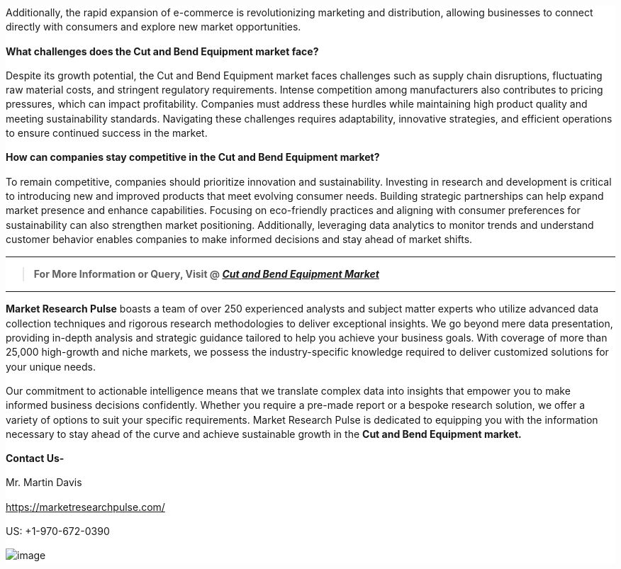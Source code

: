 Additionally, the rapid expansion of e-commerce is revolutionizing marketing and distribution, allowing businesses to connect directly with consumers and explore new market opportunities.</p><p><strong>What challenges does the Cut and Bend Equipment market face?</strong></p><p>Despite its growth potential, the Cut and Bend Equipment market faces challenges such as supply chain disruptions, fluctuating raw material costs, and stringent regulatory requirements. Intense competition among manufacturers also contributes to pricing pressures, which can impact profitability. Companies must address these hurdles while maintaining high product quality and meeting sustainability standards. Navigating these challenges requires adaptability, innovative strategies, and efficient operations to ensure continued success in the market.</p><p><strong>How can companies stay competitive in the Cut and Bend Equipment market?</strong></p><p>To remain competitive, companies should prioritize innovation and sustainability. Investing in research and development is critical to introducing new and improved products that meet evolving consumer needs. Building strategic partnerships can help expand market presence and enhance capabilities. Focusing on eco-friendly practices and aligning with consumer preferences for sustainability can also strengthen market positioning. Additionally, leveraging data analytics to monitor trends and understand customer behavior enables companies to make informed decisions and stay ahead of market shifts.</p><hr /><blockquote><p><strong>For More Information or Query, Visit @&nbsp;<em><a href="https://marketresearchpulse.com/report/68820/cut-and-bend-equipment-market?utm_source=Linkedin&utm_medium=0116">Cut and Bend Equipment Market</a></em></strong></p></blockquote><hr /><p><strong>Market Research Pulse</strong> boasts a team of over 250 experienced analysts and subject matter experts who utilize advanced data collection techniques and rigorous research methodologies to deliver exceptional insights. We go beyond mere data presentation, providing in-depth analysis and strategic guidance tailored to help you achieve your business goals. With coverage of more than 25,000 high-growth and niche markets, we possess the industry-specific knowledge required to deliver customized solutions for your unique needs.</p><p>Our commitment to actionable intelligence means that we translate complex data into insights that empower you to make informed business decisions confidently. Whether you require a pre-made report or a bespoke research solution, we offer a variety of options to suit your specific requirements. Market Research Pulse is dedicated to equipping you with the information necessary to stay ahead of the curve and achieve sustainable growth in the <strong>Cut and Bend Equipment market.</strong></p><p><strong>Contact Us-</strong></p><p>Mr. Martin Davis</p><p>https://marketresearchpulse.com/</p><p>US: +1-970-672-0390</p>
![image](https://github.com/user-attachments/assets/08eac6ca-f353-45f8-863e-4b04a3b18fcb)
